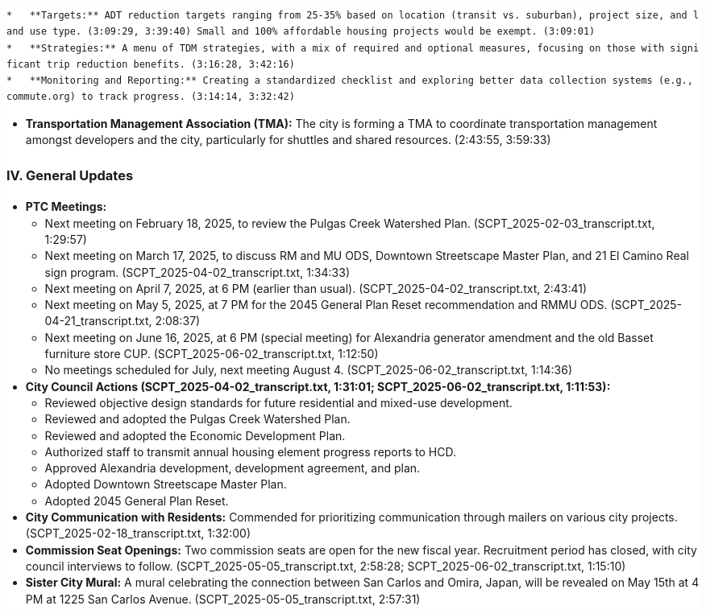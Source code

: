     *   **Targets:** ADT reduction targets ranging from 25-35% based on location (transit vs. suburban), project size, and land use type. (3:09:29, 3:39:40) Small and 100% affordable housing projects would be exempt. (3:09:01)
    *   **Strategies:** A menu of TDM strategies, with a mix of required and optional measures, focusing on those with significant trip reduction benefits. (3:16:28, 3:42:16)
    *   **Monitoring and Reporting:** Creating a standardized checklist and exploring better data collection systems (e.g., commute.org) to track progress. (3:14:14, 3:32:42)
*   **Transportation Management Association (TMA):** The city is forming a TMA to coordinate transportation management amongst developers and the city, particularly for shuttles and shared resources. (2:43:55, 3:59:33)

### IV. General Updates
*   **PTC Meetings:**
    *  Next meeting on February 18, 2025, to review the Pulgas Creek Watershed Plan. (SCPT_2025-02-03_transcript.txt, 1:29:57)
    *  Next meeting on March 17, 2025, to discuss RM and MU ODS, Downtown Streetscape Master Plan, and 21 El Camino Real sign program. (SCPT_2025-04-02_transcript.txt, 1:34:33)
    *  Next meeting on April 7, 2025, at 6 PM (earlier than usual). (SCPT_2025-04-02_transcript.txt, 2:43:41)
    *  Next meeting on May 5, 2025, at 7 PM for the 2045 General Plan Reset recommendation and RMMU ODS. (SCPT_2025-04-21_transcript.txt, 2:08:37)
    *  Next meeting on June 16, 2025, at 6 PM (special meeting) for Alexandria generator amendment and the old Basset furniture store CUP. (SCPT_2025-06-02_transcript.txt, 1:12:50)
    *  No meetings scheduled for July, next meeting August 4. (SCPT_2025-06-02_transcript.txt, 1:14:36)
*   **City Council Actions (SCPT_2025-04-02_transcript.txt, 1:31:01; SCPT_2025-06-02_transcript.txt, 1:11:53):**
    *  Reviewed objective design standards for future residential and mixed-use development.
    *  Reviewed and adopted the Pulgas Creek Watershed Plan.
    *  Reviewed and adopted the Economic Development Plan.
    *  Authorized staff to transmit annual housing element progress reports to HCD.
    *  Approved Alexandria development, development agreement, and plan.
    *  Adopted Downtown Streetscape Master Plan.
    *  Adopted 2045 General Plan Reset.
*   **City Communication with Residents:** Commended for prioritizing communication through mailers on various city projects. (SCPT_2025-02-18_transcript.txt, 1:32:00)
*   **Commission Seat Openings:** Two commission seats are open for the new fiscal year. Recruitment period has closed, with city council interviews to follow. (SCPT_2025-05-05_transcript.txt, 2:58:28; SCPT_2025-06-02_transcript.txt, 1:15:10)
*   **Sister City Mural:** A mural celebrating the connection between San Carlos and Omira, Japan, will be revealed on May 15th at 4 PM at 1225 San Carlos Avenue. (SCPT_2025-05-05_transcript.txt, 2:57:31)